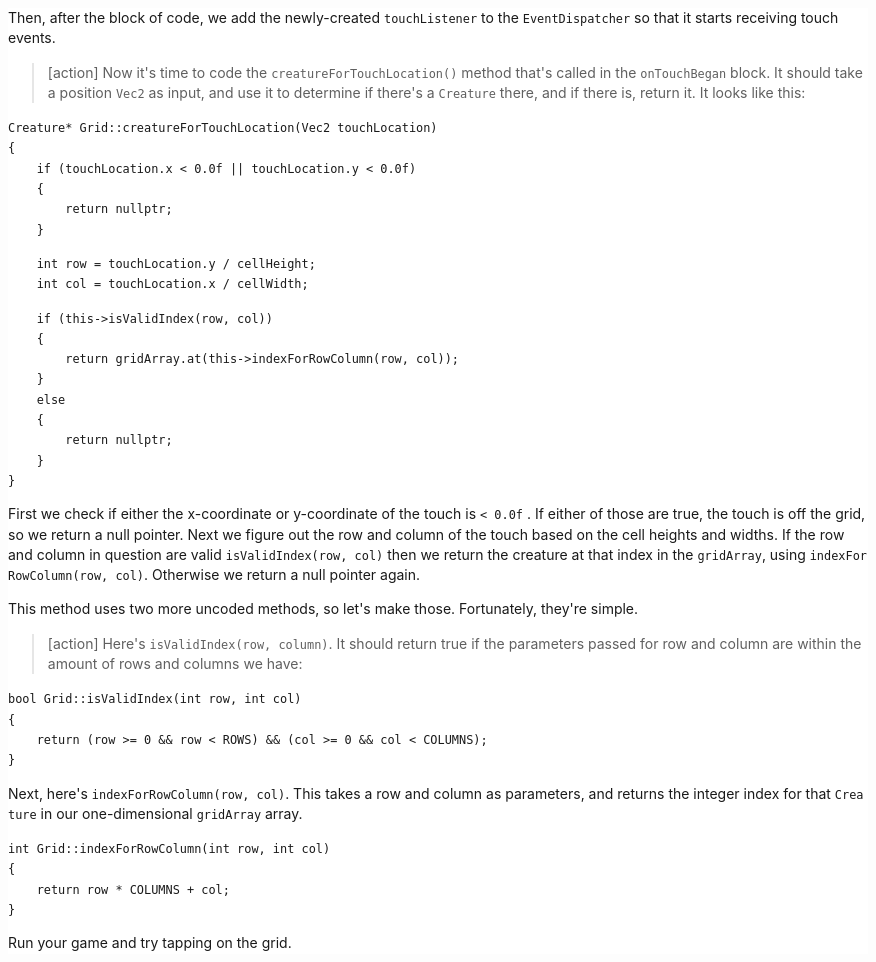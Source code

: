 Then, after the block of code, we add the newly-created `touchListener` to the `EventDispatcher` so that it starts receiving touch events.

> [action]
Now it's time to code the `creatureForTouchLocation()` method that's called in the `onTouchBegan` block. It should take a position `Vec2` as input, and use it to determine if there's a `Creature` there, and if there is, return it. It looks like this:
>
	Creature* Grid::creatureForTouchLocation(Vec2 touchLocation)
	{
	    if (touchLocation.x < 0.0f || touchLocation.y < 0.0f)
	    {
	        return nullptr;
	    }
>	    
	    int row = touchLocation.y / cellHeight;
	    int col = touchLocation.x / cellWidth;
>	    
	    if (this->isValidIndex(row, col))
	    {
	        return gridArray.at(this->indexForRowColumn(row, col));
	    }
	    else
	    {
	        return nullptr;
	    }
	}

First we check if either the x-coordinate or y-coordinate of the touch is `< 0.0f` . If either of those are true, the touch is off the grid, so we return a null pointer. Next we figure out the row and column of the touch based on the cell heights and widths. If the row and column in question are valid `isValidIndex(row, col)` then we return the creature at that index in the `gridArray`, using `indexForRowColumn(row, col)`. Otherwise we return a null pointer again.

This method uses two more uncoded methods, so let's make those. Fortunately, they're simple. 

> [action]
Here's `isValidIndex(row, column)`. It should return true if the parameters passed for row and column are within the amount of rows and columns we have:
>
	bool Grid::isValidIndex(int row, int col)
	{
	    return (row >= 0 && row < ROWS) && (col >= 0 && col < COLUMNS);
	}
>	
Next, here's `indexForRowColumn(row, col)`. This takes a row and column as parameters, and returns the integer index for that `Creature` in our one-dimensional `gridArray` array.
>
	int Grid::indexForRowColumn(int row, int col)
	{
	    return row * COLUMNS + col;
	}	
>
Run your game and try tapping on the grid. 
